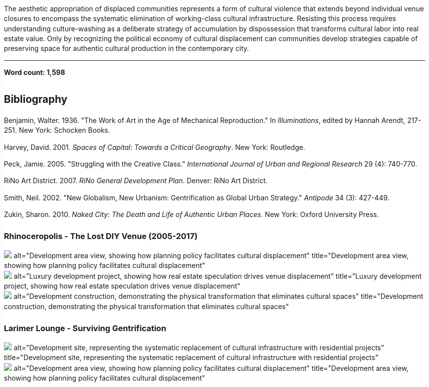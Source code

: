 The aesthetic appropriation of displaced communities represents a form of cultural violence that extends beyond individual venue closures to encompass the systematic elimination of working-class cultural infrastructure. Resisting this process requires understanding culture-washing as a deliberate strategy of accumulation by dispossession that transforms cultural labor into real estate value. Only by recognizing the political economy of cultural displacement can communities develop strategies capable of preserving space for authentic cultural production in the contemporary city.

---

**Word count: 1,598**

## Bibliography

Benjamin, Walter. 1936. "The Work of Art in the Age of Mechanical Reproduction." In *Illuminations*, edited by Hannah Arendt, 217-251. New York: Schocken Books.

Harvey, David. 2001. *Spaces of Capital: Towards a Critical Geography*. New York: Routledge.

Peck, Jamie. 2005. "Struggling with the Creative Class." *International Journal of Urban and Regional Research* 29 (4): 740-770.

RiNo Art District. 2007. *RiNo General Development Plan*. Denver: RiNo Art District.

Smith, Neil. 2002. "New Globalism, New Urbanism: Gentrification as Global Urban Strategy." *Antipode* 34 (3): 427-449.

Zukin, Sharon. 2010. *Naked City: The Death and Life of Authentic Urban Places*. New York: Oxford University Press.


<div class="photo-galleries">

<div class="photo-gallery venue-gallery">
<h3>Rhinoceropolis - The Lost DIY Venue (2005-2017)</h3>
<div class="gallery-grid">
<div class="gallery-item">
<img src="https://images.unsplash.com/photo-1493225457124-a3eb161ffa5f?w=800&h=600&fit=crop&crop=center" class="gallery-photo"> alt="Development area view, showing how planning policy facilitates cultural displacement" title="Development area view, showing how planning policy facilitates cultural displacement"
</div>
<div class="gallery-item">
<img src="https://images.unsplash.com/photo-1516450360452-9312f5e86fc7?w=800&h=600&fit=crop&crop=center" class="gallery-photo"> alt="Luxury development project, showing how real estate speculation drives venue displacement" title="Luxury development project, showing how real estate speculation drives venue displacement"
</div>
<div class="gallery-item">
<img src="https://images.unsplash.com/photo-1578662996442-48f60103fc96?w=800&h=600&fit=crop&crop=center" class="gallery-photo"> alt="Development construction, demonstrating the physical transformation that eliminates cultural spaces" title="Development construction, demonstrating the physical transformation that eliminates cultural spaces"
</div>
</div>
</div>

<div class="photo-gallery venue-gallery">
<h3>Larimer Lounge - Surviving Gentrification</h3>
<div class="gallery-grid">
<div class="gallery-item">
<img src="https://images.unsplash.com/photo-1516450360452-9312f5e86fc7?w=800&h=600&fit=crop&crop=center" class="gallery-photo"> alt="Development site, representing the systematic replacement of cultural infrastructure with residential projects" title="Development site, representing the systematic replacement of cultural infrastructure with residential projects"
</div>
<div class="gallery-item">
<img src="https://images.unsplash.com/photo-1493225457124-a3eb161ffa5f?w=800&h=600&fit=crop&crop=center" class="gallery-photo"> alt="Development area view, showing how planning policy facilitates cultural displacement" title="Development area view, showing how planning policy facilitates cultural displacement"
</div>
</div>
</div>
